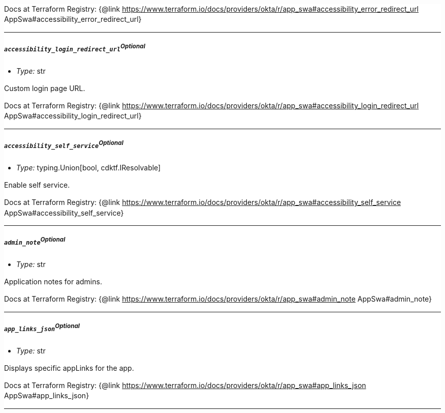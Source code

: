 Docs at Terraform Registry: {@link https://www.terraform.io/docs/providers/okta/r/app_swa#accessibility_error_redirect_url AppSwa#accessibility_error_redirect_url}

---

##### `accessibility_login_redirect_url`<sup>Optional</sup> <a name="accessibility_login_redirect_url" id="@cdktf/provider-okta.appSwa.AppSwa.Initializer.parameter.accessibilityLoginRedirectUrl"></a>

- *Type:* str

Custom login page URL.

Docs at Terraform Registry: {@link https://www.terraform.io/docs/providers/okta/r/app_swa#accessibility_login_redirect_url AppSwa#accessibility_login_redirect_url}

---

##### `accessibility_self_service`<sup>Optional</sup> <a name="accessibility_self_service" id="@cdktf/provider-okta.appSwa.AppSwa.Initializer.parameter.accessibilitySelfService"></a>

- *Type:* typing.Union[bool, cdktf.IResolvable]

Enable self service.

Docs at Terraform Registry: {@link https://www.terraform.io/docs/providers/okta/r/app_swa#accessibility_self_service AppSwa#accessibility_self_service}

---

##### `admin_note`<sup>Optional</sup> <a name="admin_note" id="@cdktf/provider-okta.appSwa.AppSwa.Initializer.parameter.adminNote"></a>

- *Type:* str

Application notes for admins.

Docs at Terraform Registry: {@link https://www.terraform.io/docs/providers/okta/r/app_swa#admin_note AppSwa#admin_note}

---

##### `app_links_json`<sup>Optional</sup> <a name="app_links_json" id="@cdktf/provider-okta.appSwa.AppSwa.Initializer.parameter.appLinksJson"></a>

- *Type:* str

Displays specific appLinks for the app.

Docs at Terraform Registry: {@link https://www.terraform.io/docs/providers/okta/r/app_swa#app_links_json AppSwa#app_links_json}

---
